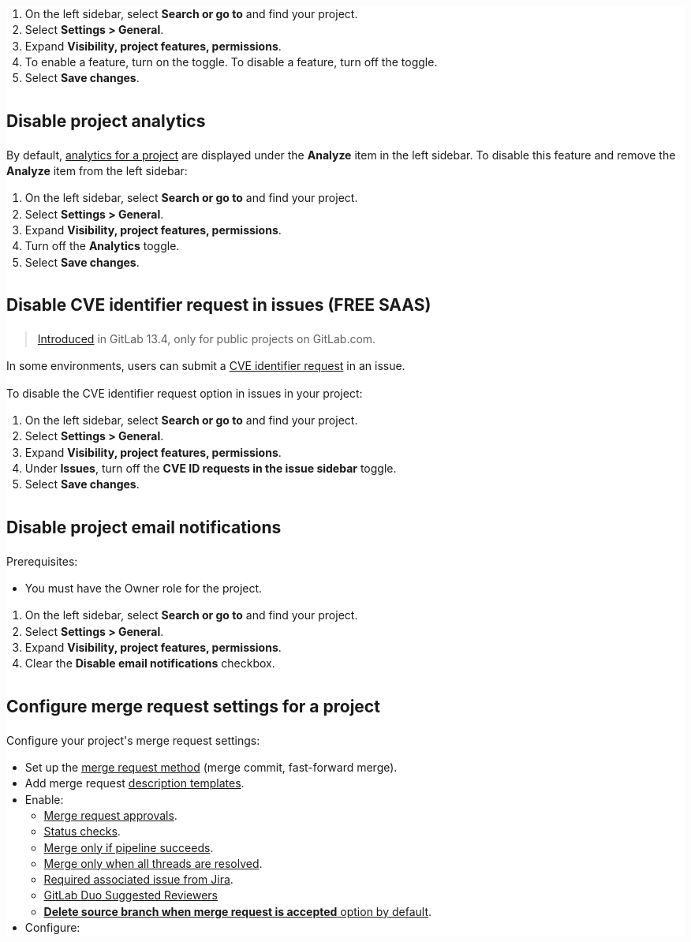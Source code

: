 1. On the left sidebar, select **Search or go to** and find your project.
1. Select **Settings > General**.
1. Expand **Visibility, project features, permissions**.
1. To enable a feature, turn on the toggle. To disable a feature, turn off the toggle.
1. Select **Save changes**.

## Disable project analytics

By default, [analytics for a project](../../analytics/index.md#project-level-analytics)
are displayed under the **Analyze** item in the left sidebar.
To disable this feature and remove the **Analyze** item from the left sidebar:

1. On the left sidebar, select **Search or go to** and find your project.
1. Select **Settings > General**.
1. Expand **Visibility, project features, permissions**.
1. Turn off the **Analytics** toggle.
1. Select **Save changes**.

## Disable CVE identifier request in issues **(FREE SAAS)**

> [Introduced](https://gitlab.com/gitlab-org/gitlab/-/merge_requests/41203) in GitLab 13.4, only for public projects on GitLab.com.

In some environments, users can submit a [CVE identifier request](../../application_security/cve_id_request.md) in an issue.

To disable the CVE identifier request option in issues in your project:

1. On the left sidebar, select **Search or go to** and find your project.
1. Select **Settings > General**.
1. Expand **Visibility, project features, permissions**.
1. Under **Issues**, turn off the **CVE ID requests in the issue sidebar** toggle.
1. Select **Save changes**.

## Disable project email notifications

Prerequisites:

- You must have the Owner role for the project.

1. On the left sidebar, select **Search or go to** and find your project.
1. Select **Settings > General**.
1. Expand **Visibility, project features, permissions**.
1. Clear the **Disable email notifications** checkbox.

## Configure merge request settings for a project

Configure your project's merge request settings:

- Set up the [merge request method](../merge_requests/methods/index.md) (merge commit, fast-forward merge).
- Add merge request [description templates](../description_templates.md).
- Enable:
  - [Merge request approvals](../merge_requests/approvals/index.md).
  - [Status checks](../merge_requests/status_checks.md).
  - [Merge only if pipeline succeeds](../merge_requests/merge_when_pipeline_succeeds.md).
  - [Merge only when all threads are resolved](../merge_requests/index.md#prevent-merge-unless-all-threads-are-resolved).
  - [Required associated issue from Jira](../../../integration/jira/issues.md#require-associated-jira-issue-for-merge-requests-to-be-merged).
  - [GitLab Duo Suggested Reviewers](../merge_requests/reviews/index.md#gitlab-duo-suggested-reviewers)
  - [**Delete source branch when merge request is accepted** option by default](#delete-the-source-branch-on-merge-by-default).
- Configure: